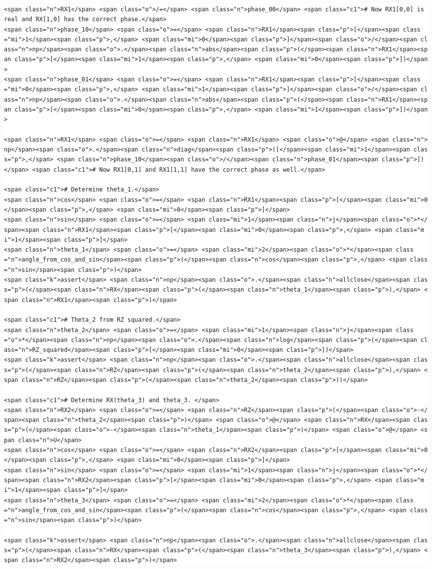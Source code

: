     <span class="n">RX1</span> <span class="o">/=</span> <span class="n">phase_00</span> <span class="c1"># Now RX1[0,0] is real and RX[1,0] has the correct phase.</span>
    <span class="n">phase_10</span> <span class="o">=</span> <span class="n">RX1</span><span class="p">[</span><span class="mi">1</span><span class="p">,</span> <span class="mi">0</span><span class="p">]</span><span class="o">/</span><span class="n">np</span><span class="o">.</span><span class="n">abs</span><span class="p">(</span><span class="n">RX1</span><span class="p">[</span><span class="mi">1</span><span class="p">,</span> <span class="mi">0</span><span class="p">])</span>
    <span class="n">phase_01</span> <span class="o">=</span> <span class="n">RX1</span><span class="p">[</span><span class="mi">0</span><span class="p">,</span> <span class="mi">1</span><span class="p">]</span><span class="o">/</span><span class="n">np</span><span class="o">.</span><span class="n">abs</span><span class="p">(</span><span class="n">RX1</span><span class="p">[</span><span class="mi">0</span><span class="p">,</span> <span class="mi">1</span><span class="p">])</span>
    
    <span class="n">RX1</span> <span class="o">=</span> <span class="n">RX1</span> <span class="o">@</span> <span class="n">np</span><span class="o">.</span><span class="n">diag</span><span class="p">([</span><span class="mi">1</span><span class="p">,</span> <span class="n">phase_10</span><span class="o">/</span><span class="n">phase_01</span><span class="p">])</span> <span class="c1"># Now RX1[0,1] and RX1[1,1] have the correct phase as well.</span>
    
    <span class="c1"># Determine theta_1.</span>
    <span class="n">cos</span> <span class="o">=</span> <span class="n">RX1</span><span class="p">[</span><span class="mi">0</span><span class="p">,</span> <span class="mi">0</span><span class="p">]</span>
    <span class="n">sin</span> <span class="o">=</span> <span class="mi">1</span><span class="n">j</span><span class="o">*</span><span class="n">RX1</span><span class="p">[</span><span class="mi">0</span><span class="p">,</span> <span class="mi">1</span><span class="p">]</span>
    <span class="n">theta_1</span> <span class="o">=</span> <span class="mi">2</span><span class="o">*</span><span class="n">angle_from_cos_and_sin</span><span class="p">(</span><span class="n">cos</span><span class="p">,</span> <span class="n">sin</span><span class="p">)</span>
    <span class="k">assert</span> <span class="n">np</span><span class="o">.</span><span class="n">allclose</span><span class="p">(</span><span class="n">RX</span><span class="p">(</span><span class="n">theta_1</span><span class="p">),</span> <span class="n">RX1</span><span class="p">)</span>

    <span class="c1"># Theta_2 from RZ squared.</span>
    <span class="n">theta_2</span> <span class="o">=</span> <span class="mi">1</span><span class="n">j</span><span class="o">*</span><span class="n">np</span><span class="o">.</span><span class="n">log</span><span class="p">(</span><span class="n">RZ_squared</span><span class="p">[</span><span class="mi">0</span><span class="p">])</span> 
    <span class="k">assert</span> <span class="n">np</span><span class="o">.</span><span class="n">allclose</span><span class="p">(</span><span class="n">RZ</span><span class="p">(</span><span class="n">theta_2</span><span class="p">),</span> <span class="n">RZ</span><span class="p">(</span><span class="n">theta_2</span><span class="p">))</span>
        
    <span class="c1"># Determine RX(theta_3) and theta_3. </span>
    <span class="n">RX2</span> <span class="o">=</span> <span class="n">RZ</span><span class="p">(</span><span class="o">-</span><span class="n">theta_2</span><span class="p">)</span> <span class="o">@</span> <span class="n">RX</span><span class="p">(</span><span class="o">-</span><span class="n">theta_1</span><span class="p">)</span> <span class="o">@</span> <span class="n">U</span>
    <span class="n">cos</span> <span class="o">=</span> <span class="n">RX2</span><span class="p">[</span><span class="mi">0</span><span class="p">,</span> <span class="mi">0</span><span class="p">]</span>
    <span class="n">sin</span> <span class="o">=</span> <span class="mi">1</span><span class="n">j</span><span class="o">*</span><span class="n">RX2</span><span class="p">[</span><span class="mi">0</span><span class="p">,</span> <span class="mi">1</span><span class="p">]</span>
    <span class="n">theta_3</span> <span class="o">=</span> <span class="mi">2</span><span class="o">*</span><span class="n">angle_from_cos_and_sin</span><span class="p">(</span><span class="n">cos</span><span class="p">,</span> <span class="n">sin</span><span class="p">)</span>
    
    <span class="k">assert</span> <span class="n">np</span><span class="o">.</span><span class="n">allclose</span><span class="p">(</span><span class="n">RX</span><span class="p">(</span><span class="n">theta_3</span><span class="p">),</span> <span class="n">RX2</span><span class="p">)</span>
